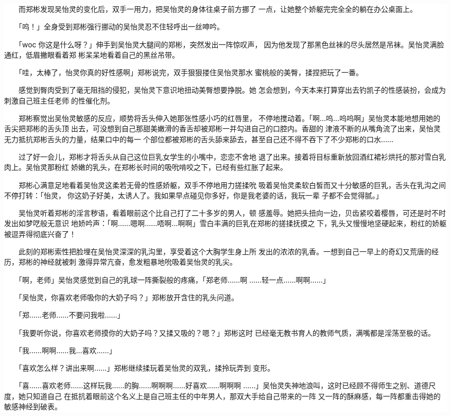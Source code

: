 　　而郑彬发现吴怡灵的变化后，双手一用力，把吴怡灵的身体往桌子前方挪了
一点，让她整个娇躯完完全全的躺在办公桌面上。

　　「呜！」全身受到郑彬强行挪动的吴怡灵忍不住轻呼出一丝呻吟。

　　「woc 你这是什么呀？」伸手到吴怡灵大腿间的郑彬，突然发出一阵惊叹声，
因为他发现了那黑色丝袜的尽头居然是吊袜。吴怡灵满脸通红，低眉撇眼看着郑
彬呆呆地看着自己的黑丝吊带。

　　「哇，太棒了，怡灵你真的好性感啊」郑彬说完，双手狠狠搂住吴怡灵那水
蜜桃般的美臀，揉捏把玩了一番。

　　感觉到臀肉受到了毫无阻挡的侵犯，吴怡灵下意识地扭动美臀想要挣脱。她
怎会想到，今天本来打算穿出去钓凯子的性感装扮，会成为刺激自己班主任老师
的性催化剂。

　　郑彬察觉出吴怡灵敏感的反应，顺势将舌头伸入她那张性感小巧的红唇里，
不停地搅动着。「啊…呜…呜呜啊」吴怡灵本能地想用她的舌尖把郑彬的舌头顶
出去，可没想到自己那甜美嫩滑的香舌却被郑彬一并勾进自己的口腔内。香甜的
津液不断的从嘴角流了出来，吴怡灵无力抵抗郑彬舌头的力量，结果口中的每一
个部位都被郑彬的舌头舔来舔去，甚至自己还不得不吞下了不少郑彬的口水……

　　过了好一会儿，郑彬才将舌头从自己这位巨乳女学生的小嘴中，恋恋不舍地
退了出来。接着将目标重新放回酒红裙衫烘托的那对雪白乳肉上。吴怡灵那粉红
娇嫩的乳头，在郑彬长时间的吸吮啃咬之下，已经有些红胀了起来。

　　郑彬心满意足地看着吴怡灵这柔若无骨的性感娇躯，双手不停地用力搓揉吮
吸着吴怡灵柔软白皙而又十分敏感的巨乳，舌头在乳沟之间不停打转：「怡灵，
你这奶子好美，太诱人了。我如果早点碰见你多好，你是我老婆的话，我玩一辈
子都不会觉得腻。」

　　吴怡灵听着郑彬的淫言秽语，看着眼前这个比自己打了二十多岁的男人，顿
感羞辱。她把头扭向一边，贝齿紧咬着樱唇，可还是时不时发出如梦呓般无意识
地娇吟声：「啊……嗯啊……唔啊…啊啊」雪白丰满的巨乳在郑彬的搓揉抚摸之
下，乳头又慢慢地坚硬起来，粉红的娇躯被逗弄得彻底兴奋了！

　　此刻的郑彬索性把脸埋在吴怡灵深深的乳沟里，享受着这个大胸学生身上所
发出的浓浓的乳香。一想到自己一早上的奇幻又荒唐的经历，郑彬的神经就被刺
激得异常亢奋，愈发粗暴地吮吸着吴怡灵的乳尖。

　　「啊，老师」吴怡灵感觉到自己的乳球一阵撕裂般的疼痛，「郑老师……啊
……轻一点……啊啊……」

　　「吴怡灵，你喜欢老师吸你的大奶子吗？」郑彬放开含住的乳头问道。

　　「郑……老师……不要问我啦……」

　　「我要听你说，你喜欢老师摸你的大奶子吗？又揉又吸的？嗯？」郑彬这时
已经毫无教书育人的教师气质，满嘴都是淫荡至极的话。

　　「我……啊啊……我…喜欢……」

　　「喜欢怎么样？讲出来啊……」郑彬继续揉玩着吴怡灵的双乳，揉拎玩弄到
变形。

　　「喜……喜欢老师……这样玩我……的胸……啊啊啊……好喜欢……啊啊啊
……」吴怡灵失神地浪叫，这时已经顾不得师生之别、道德尺度，她只知道自己
在抵抗着眼前这个名义上是自己班主任的中年男人，那双大手给自己带来的一阵
又一阵的酥麻感，每一阵都重击得她的敏感神经到破表。
